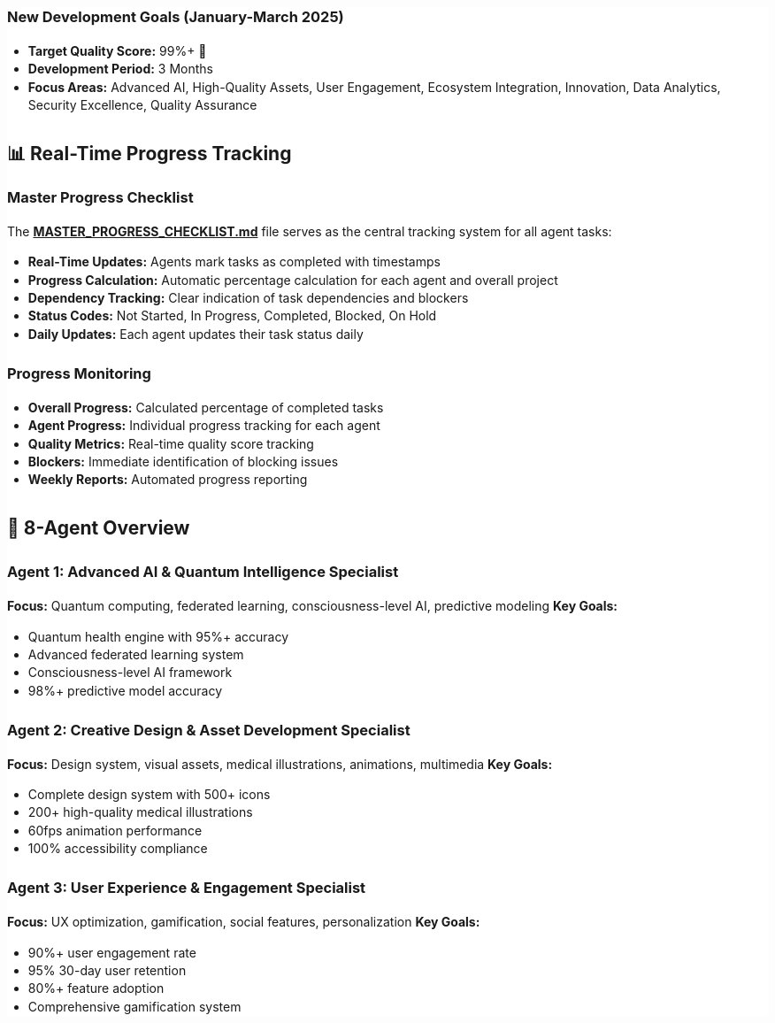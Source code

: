 ### New Development Goals (January-March 2025)
- **Target Quality Score:** 99%+ 🎯
- **Development Period:** 3 Months
- **Focus Areas:** Advanced AI, High-Quality Assets, User Engagement, Ecosystem Integration, Innovation, Data Analytics, Security Excellence, Quality Assurance

## 📊 Real-Time Progress Tracking

### Master Progress Checklist
The **[MASTER_PROGRESS_CHECKLIST.md](./MASTER_PROGRESS_CHECKLIST.md)** file serves as the central tracking system for all agent tasks:

- **Real-Time Updates:** Agents mark tasks as completed with timestamps
- **Progress Calculation:** Automatic percentage calculation for each agent and overall project
- **Dependency Tracking:** Clear indication of task dependencies and blockers
- **Status Codes:** Not Started, In Progress, Completed, Blocked, On Hold
- **Daily Updates:** Each agent updates their task status daily

### Progress Monitoring
- **Overall Progress:** Calculated percentage of completed tasks
- **Agent Progress:** Individual progress tracking for each agent
- **Quality Metrics:** Real-time quality score tracking
- **Blockers:** Immediate identification of blocking issues
- **Weekly Reports:** Automated progress reporting

## 🤖 8-Agent Overview

### Agent 1: Advanced AI & Quantum Intelligence Specialist
**Focus:** Quantum computing, federated learning, consciousness-level AI, predictive modeling
**Key Goals:**
- Quantum health engine with 95%+ accuracy
- Advanced federated learning system
- Consciousness-level AI framework
- 98%+ predictive model accuracy

### Agent 2: Creative Design & Asset Development Specialist
**Focus:** Design system, visual assets, medical illustrations, animations, multimedia
**Key Goals:**
- Complete design system with 500+ icons
- 200+ high-quality medical illustrations
- 60fps animation performance
- 100% accessibility compliance

### Agent 3: User Experience & Engagement Specialist
**Focus:** UX optimization, gamification, social features, personalization
**Key Goals:**
- 90%+ user engagement rate
- 95% 30-day user retention
- 80%+ feature adoption
- Comprehensive gamification system
